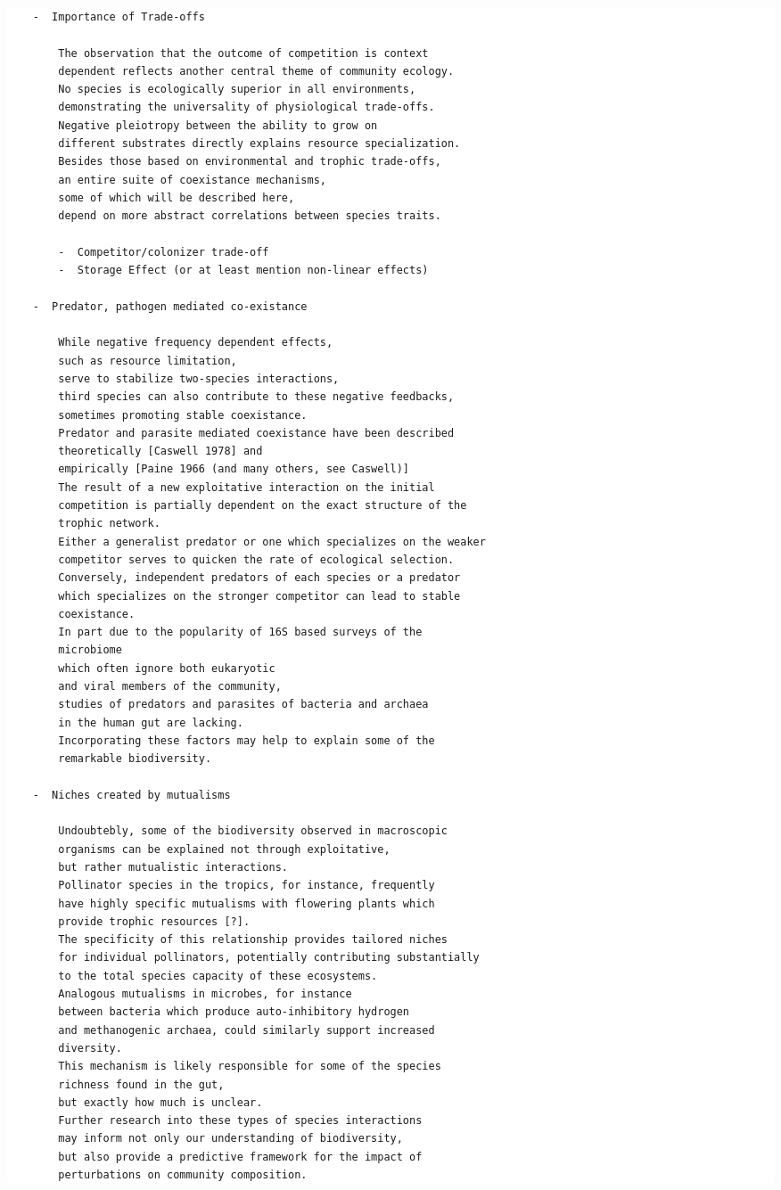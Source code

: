         -  Importance of Trade-offs

            The observation that the outcome of competition is context
            dependent reflects another central theme of community ecology.
            No species is ecologically superior in all environments,
            demonstrating the universality of physiological trade-offs.
            Negative pleiotropy between the ability to grow on
            different substrates directly explains resource specialization.
            Besides those based on environmental and trophic trade-offs,
            an entire suite of coexistance mechanisms,
            some of which will be described here,
            depend on more abstract correlations between species traits.

            -  Competitor/colonizer trade-off
            -  Storage Effect (or at least mention non-linear effects)

        -  Predator, pathogen mediated co-existance

            While negative frequency dependent effects,
            such as resource limitation,
            serve to stabilize two-species interactions,
            third species can also contribute to these negative feedbacks,
            sometimes promoting stable coexistance.
            Predator and parasite mediated coexistance have been described
            theoretically [Caswell 1978] and
            empirically [Paine 1966 (and many others, see Caswell)]
            The result of a new exploitative interaction on the initial
            competition is partially dependent on the exact structure of the
            trophic network.
            Either a generalist predator or one which specializes on the weaker
            competitor serves to quicken the rate of ecological selection.
            Conversely, independent predators of each species or a predator
            which specializes on the stronger competitor can lead to stable
            coexistance.
            In part due to the popularity of 16S based surveys of the
            microbiome
            which often ignore both eukaryotic
            and viral members of the community,
            studies of predators and parasites of bacteria and archaea
            in the human gut are lacking.
            Incorporating these factors may help to explain some of the
            remarkable biodiversity.

        -  Niches created by mutualisms

            Undoubtebly, some of the biodiversity observed in macroscopic
            organisms can be explained not through exploitative,
            but rather mutualistic interactions.
            Pollinator species in the tropics, for instance, frequently
            have highly specific mutualisms with flowering plants which
            provide trophic resources [?].
            The specificity of this relationship provides tailored niches
            for individual pollinators, potentially contributing substantially
            to the total species capacity of these ecosystems.
            Analogous mutualisms in microbes, for instance
            between bacteria which produce auto-inhibitory hydrogen
            and methanogenic archaea, could similarly support increased
            diversity.
            This mechanism is likely responsible for some of the species
            richness found in the gut,
            but exactly how much is unclear.
            Further research into these types of species interactions
            may inform not only our understanding of biodiversity,
            but also provide a predictive framework for the impact of
            perturbations on community composition.
